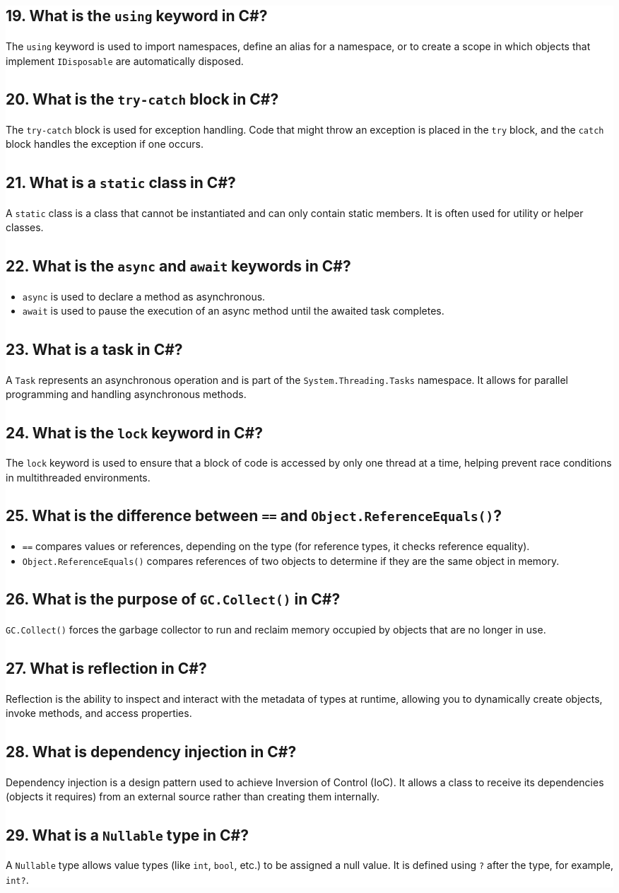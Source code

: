 ## 19. What is the `using` keyword in C#?
The `using` keyword is used to import namespaces, define an alias for a namespace, or to create a scope in which objects that implement `IDisposable` are automatically disposed.

## 20. What is the `try-catch` block in C#?
The `try-catch` block is used for exception handling. Code that might throw an exception is placed in the `try` block, and the `catch` block handles the exception if one occurs.

## 21. What is a `static` class in C#?
A `static` class is a class that cannot be instantiated and can only contain static members. It is often used for utility or helper classes.

## 22. What is the `async` and `await` keywords in C#?
- `async` is used to declare a method as asynchronous.
- `await` is used to pause the execution of an async method until the awaited task completes.

## 23. What is a task in C#?
A `Task` represents an asynchronous operation and is part of the `System.Threading.Tasks` namespace. It allows for parallel programming and handling asynchronous methods.

## 24. What is the `lock` keyword in C#?
The `lock` keyword is used to ensure that a block of code is accessed by only one thread at a time, helping prevent race conditions in multithreaded environments.

## 25. What is the difference between `==` and `Object.ReferenceEquals()`?
- `==` compares values or references, depending on the type (for reference types, it checks reference equality).
- `Object.ReferenceEquals()` compares references of two objects to determine if they are the same object in memory.

## 26. What is the purpose of `GC.Collect()` in C#?
`GC.Collect()` forces the garbage collector to run and reclaim memory occupied by objects that are no longer in use.

## 27. What is reflection in C#?
Reflection is the ability to inspect and interact with the metadata of types at runtime, allowing you to dynamically create objects, invoke methods, and access properties.

## 28. What is dependency injection in C#?
Dependency injection is a design pattern used to achieve Inversion of Control (IoC). It allows a class to receive its dependencies (objects it requires) from an external source rather than creating them internally.

## 29. What is a `Nullable` type in C#?
A `Nullable` type allows value types (like `int`, `bool`, etc.) to be assigned a null value. It is defined using `?` after the type, for example, `int?`.
